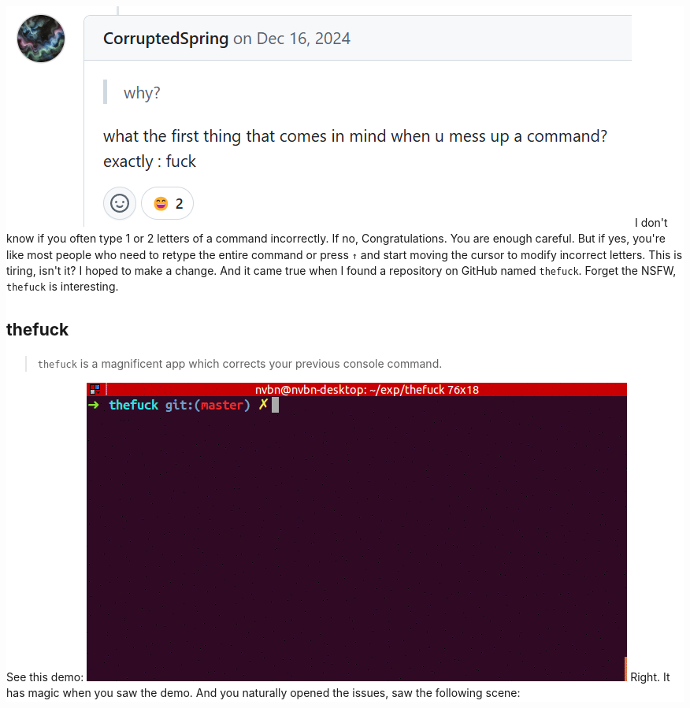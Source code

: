 ![](/assets/Linux/EX5%20What's%20the%20first%20word%20when%20messing%20up%20a%20command/1.png)
I don't know if you often type 1 or 2 letters of a command incorrectly. If no, Congratulations. You are enough careful. But if yes, you're like most people who need to retype the entire command or press `↑` and start moving the cursor to modify incorrect letters. This is tiring, isn't it? I hoped to make a change. And it came true when I found a repository on GitHub named `thefuck`. Forget the NSFW, `thefuck` is interesting.

## thefuck

> `thefuck` is a  magnificent app which corrects your previous console command.

See this demo:
![](/assets/Linux/EX5%20What's%20the%20first%20word%20when%20messing%20up%20a%20command/example.gif)
Right. It has magic when you saw the demo. And you naturally opened the issues, saw the following scene: